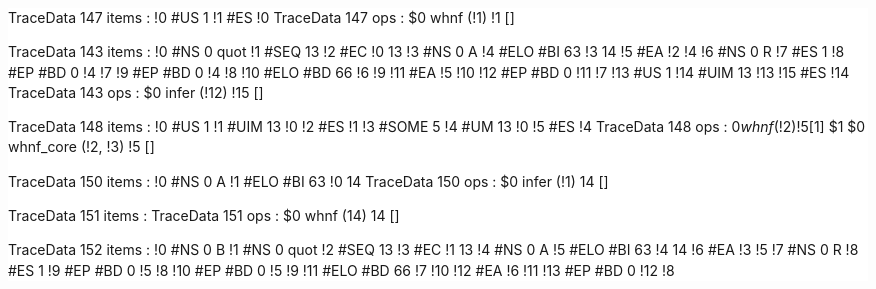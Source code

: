 
TraceData 147 items :
    !0 #US 1
    !1 #ES !0
TraceData 147 ops :
    $0 whnf (!1) !1 []


TraceData 143 items :
    !0 #NS 0 quot
    !1 #SEQ 13
    !2 #EC !0 13 
    !3 #NS 0 A
    !4 #ELO #BI 63 !3 14
    !5 #EA !2 !4
    !6 #NS 0 R
    !7 #ES 1
    !8 #EP #BD 0 !4 !7
    !9 #EP #BD 0 !4 !8
    !10 #ELO #BD 66 !6 !9
    !11 #EA !5 !10
    !12 #EP #BD 0 !11 !7
    !13 #US 1
    !14 #UIM 13 !13
    !15 #ES !14
TraceData 143 ops :
    $0 infer (!12) !15 []


TraceData 148 items :
    !0 #US 1
    !1 #UIM 13 !0
    !2 #ES !1
    !3 #SOME 5
    !4 #UM 13 !0
    !5 #ES !4
TraceData 148 ops :
    $0 whnf (!2) !5 [$1]
    $1 $0 whnf_core (!2, !3) !5 []


TraceData 150 items :
    !0 #NS 0 A
    !1 #ELO #BI 63 !0 14
TraceData 150 ops :
    $0 infer (!1) 14 []


TraceData 151 items :
TraceData 151 ops :
    $0 whnf (14) 14 []


TraceData 152 items :
    !0 #NS 0 B
    !1 #NS 0 quot
    !2 #SEQ 13
    !3 #EC !1 13 
    !4 #NS 0 A
    !5 #ELO #BI 63 !4 14
    !6 #EA !3 !5
    !7 #NS 0 R
    !8 #ES 1
    !9 #EP #BD 0 !5 !8
    !10 #EP #BD 0 !5 !9
    !11 #ELO #BD 66 !7 !10
    !12 #EA !6 !11
    !13 #EP #BD 0 !12 !8